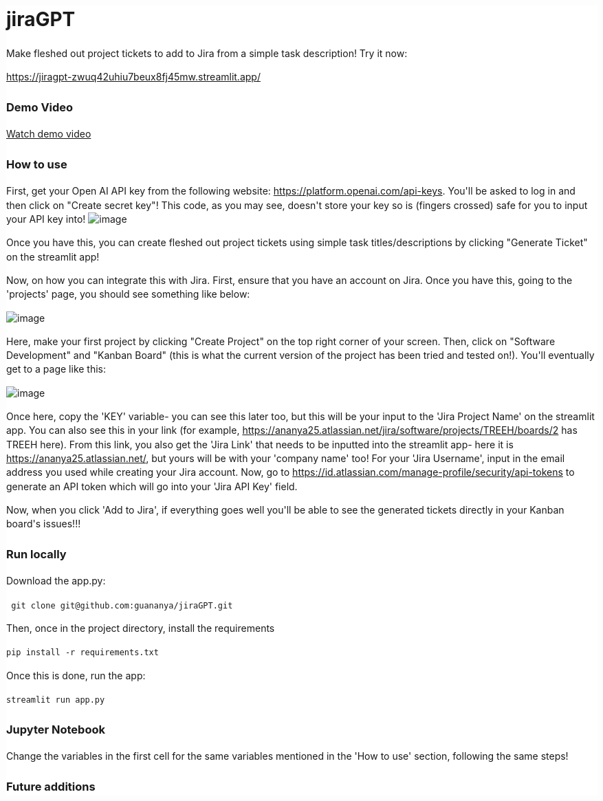 # jiraGPT
Make fleshed out project tickets to add to Jira from a simple task description! Try it now:

https://jiragpt-zwuq42uhiu7beux8fj45mw.streamlit.app/

### Demo Video

[Watch demo video](https://youtu.be/5DLDlpSO0VY)


### How to use
First, get your Open AI API key from the following website: https://platform.openai.com/api-keys. You'll be asked to log in and then click on "Create secret key"! This code, as you may see, doesn't store your key so is (fingers crossed) safe for you to input your API key into!
<img width="261" alt="image" src="https://github.com/guananya/jiraGPT/assets/93958307/5f149dad-6760-430e-bb06-31dd4c0fbbf5">

Once you have this, you can create fleshed out project tickets using simple task titles/descriptions by clicking "Generate Ticket" on the streamlit app!

Now, on how you can integrate this with Jira. First, ensure that you have an account on Jira. Once you have this, going to the 'projects' page, you should see something like below:

<img width="1350" alt="image" src="https://github.com/guananya/jiraGPT/assets/93958307/bf146cbf-93e5-4d91-b6bf-6e51c1b07c18">

Here, make your first project by clicking "Create Project" on the top right corner of your screen. Then, click on "Software Development" and "Kanban Board" (this is what the current version of the project has been tried and tested on!). You'll eventually get to a page like this:

<img width="1364" alt="image" src="https://github.com/guananya/jiraGPT/assets/93958307/4ecd9406-5cf7-4aa5-9de4-668a2e86f77d">

Once here, copy the 'KEY' variable- you can see this later too, but this will be your input to the 'Jira Project Name' on the streamlit app. You can also see this in your link (for example, https://ananya25.atlassian.net/jira/software/projects/TREEH/boards/2 has TREEH here). From this link, you also get the 'Jira Link' that needs to be inputted into the streamlit app- here it is https://ananya25.atlassian.net/, but yours will be with your 'company name' too! For your 'Jira Username', input in the email address you used while creating your Jira account. Now, go to https://id.atlassian.com/manage-profile/security/api-tokens to generate an API token which will go into your 'Jira API Key' field. 

Now, when you click 'Add to Jira', if everything goes well you'll be able to see the generated tickets directly in your Kanban board's issues!!! 

### Run locally

Download the app.py:

``` git clone git@github.com:guananya/jiraGPT.git```

Then, once in the project directory, install the requirements

``` pip install -r requirements.txt ```

Once this is done, run the app:

``` streamlit run app.py ```

### Jupyter Notebook
Change the variables in the first cell for the same variables mentioned in the 'How to use' section, following the same steps! 

### Future additions 
```